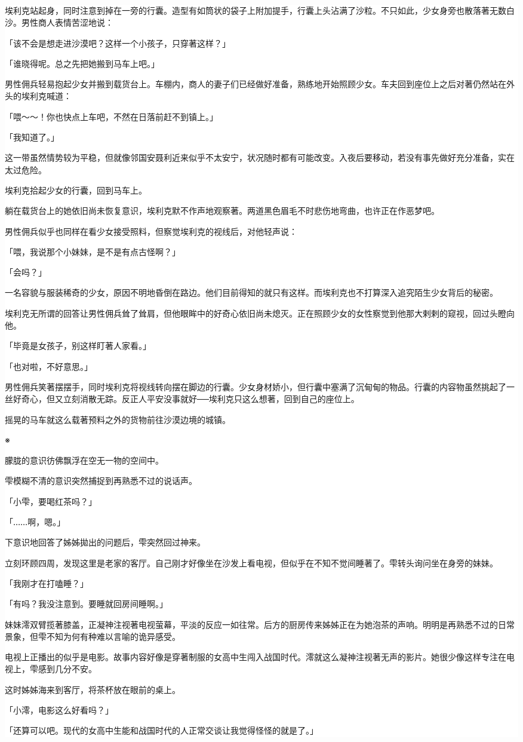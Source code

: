 埃利克站起身，同时注意到掉在一旁的行囊。造型有如筒状的袋子上附加提手，行囊上头沾满了沙粒。不只如此，少女身旁也散落著无数白沙。男性商人表情苦涩地说：

「该不会是想走进沙漠吧？这样一个小孩子，只穿著这样？」

「谁晓得呢。总之先把她搬到马车上吧。」

男性佣兵轻易抱起少女并搬到载货台上。车棚内，商人的妻子们已经做好准备，熟练地开始照顾少女。车夫回到座位上之后对著仍然站在外头的埃利克喊道：

「喂～～！你也快点上车吧，不然在日落前赶不到镇上。」

「我知道了。」

这一带虽然情势较为平稳，但就像邻国安聂利近来似乎不太安宁，状况随时都有可能改变。入夜后要移动，若没有事先做好充分准备，实在太过危险。

埃利克拾起少女的行囊，回到马车上。

躺在载货台上的她依旧尚未恢复意识，埃利克默不作声地观察著。两道黑色眉毛不时悲伤地弯曲，也许正在作恶梦吧。

男性佣兵似乎也同样在看少女接受照料，但察觉埃利克的视线后，对他轻声说：

「喂，我说那个小妹妹，是不是有点古怪啊？」

「会吗？」

一名容貌与服装稀奇的少女，原因不明地昏倒在路边。他们目前得知的就只有这样。而埃利克也不打算深入追究陌生少女背后的秘密。

埃利克无所谓的回答让男性佣兵耸了耸肩，但他眼眸中的好奇心依旧尚未熄灭。正在照顾少女的女性察觉到他那大剌剌的窥视，回过头瞪向他。

「毕竟是女孩子，别这样盯著人家看。」

「也对啦，不好意思。」

男性佣兵笑著摆摆手，同时埃利克将视线转向摆在脚边的行囊。少女身材娇小，但行囊中塞满了沉甸甸的物品。行囊的内容物虽然挑起了一丝好奇心，但又立刻消散无踪。反正人平安没事就好──埃利克只这么想著，回到自己的座位上。

摇晃的马车就这么载著预料之外的货物前往沙漠边境的城镇。

※

朦胧的意识彷佛飘浮在空无一物的空间中。

雫模糊不清的意识突然捕捉到再熟悉不过的说话声。

「小雫，要喝红茶吗？」

「……啊，嗯。」

下意识地回答了姊姊拋出的问题后，雫突然回过神来。

立刻环顾四周，发现这里是老家的客厅。自己刚才好像坐在沙发上看电视，但似乎在不知不觉间睡著了。雫转头询问坐在身旁的妹妹。

「我刚才在打嗑睡？」

「有吗？我没注意到。要睡就回房间睡啊。」

妹妹澪双臂揽著膝盖，正凝神注视著电视萤幕，平淡的反应一如往常。后方的厨房传来姊姊正在为她泡茶的声响。明明是再熟悉不过的日常景象，但雫不知为何有种难以言喻的诡异感受。

电视上正播出的似乎是电影。故事内容好像是穿著制服的女高中生闯入战国时代。澪就这么凝神注视著无声的影片。她很少像这样专注在电视上，雫感到几分不安。

这时姊姊海来到客厅，将茶杯放在眼前的桌上。

「小澪，电影这么好看吗？」

「还算可以吧。现代的女高中生能和战国时代的人正常交谈让我觉得怪怪的就是了。」
